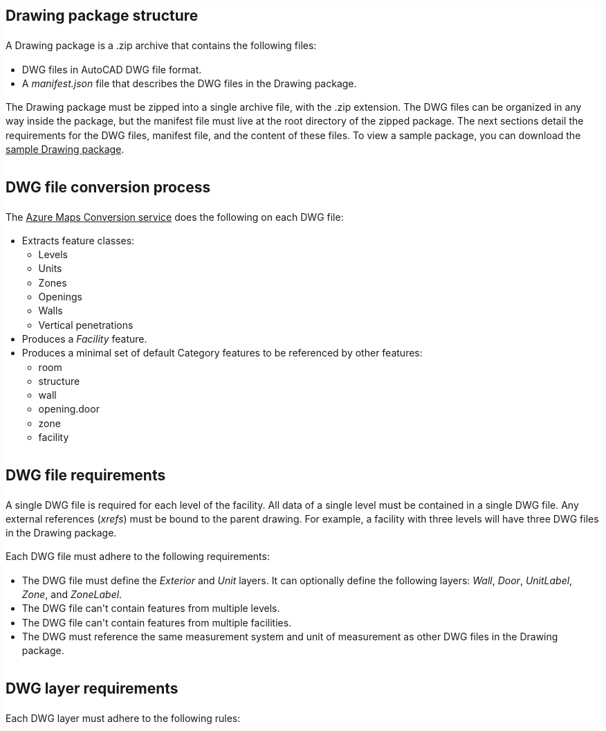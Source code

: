 ## Drawing package structure

A Drawing package is a .zip archive that contains the following files:

- DWG files in AutoCAD DWG file format.
- A _manifest.json_ file that describes the DWG files in the Drawing package.

The Drawing package must be zipped into a single archive file, with the .zip extension. The DWG files can be organized in any way inside the package, but the manifest file must live at the root directory of the zipped package. The next sections detail the requirements for the DWG files, manifest file, and the content of these files. To view a sample package, you can download the [sample Drawing package](https://github.com/Azure-Samples/am-creator-indoor-data-examples).

## DWG file conversion process

The [Azure Maps Conversion service](/rest/api/maps/v2/conversion) does the following on each DWG file:

- Extracts feature classes:
  - Levels
  - Units
  - Zones
  - Openings
  - Walls
  - Vertical penetrations
- Produces a *Facility* feature.  
- Produces a minimal set of default Category features to be referenced by other features:
  - room
  - structure
  - wall
  - opening.door
  - zone
  - facility

## DWG file requirements

A single DWG file is required for each level of the facility. All data of a single level must be contained in a single DWG file.  Any external references (_xrefs_) must be bound to the parent drawing. For example, a facility with three levels will have three DWG files in the Drawing package.

Each DWG file must adhere to the following requirements:

- The DWG file must define the _Exterior_ and _Unit_ layers. It can optionally define the following layers: _Wall_, _Door_, _UnitLabel_, _Zone_, and _ZoneLabel_.
- The DWG file can't contain features from multiple levels.
- The DWG file can't contain features from multiple facilities.
- The DWG must reference the same measurement system and unit of measurement as other DWG files in the Drawing package.

## DWG layer requirements

Each DWG layer must adhere to the following rules:
